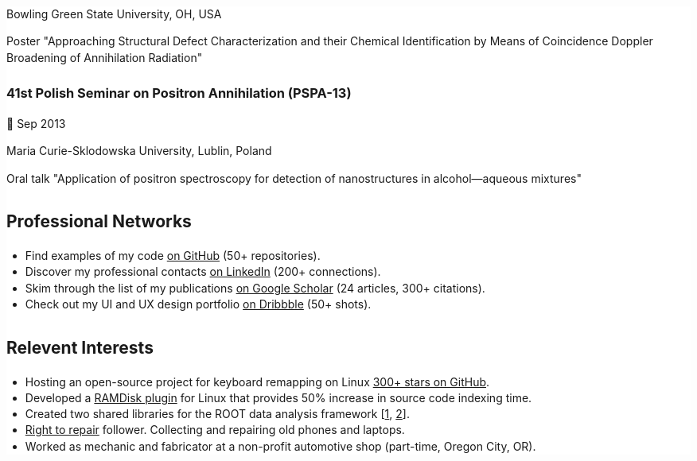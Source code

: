 Bowling Green State University, OH, USA

Poster "Approaching Structural Defect Characterization and their Chemical Identification by Means of Coincidence Doppler Broadening of Annihilation Radiation"

### 41st Polish Seminar on Positron Annihilation (PSPA-13)

📅 Sep 2013

Maria Curie-Sklodowska University, Lublin, Poland

Oral talk "Application of positron spectroscopy for detection of nanostructures in alcohol―aqueous mixtures"


Professional Networks
---------------------

* Find examples of my code [on GitHub](https://github.com/petrstepanov/) (50+ repositories).
* Discover my professional contacts [on LinkedIn](https://www.linkedin.com/in/petrstepanov/) (200+ connections).
* Skim through the list of my publications [on Google Scholar](https://scholar.google.com/citations?hl=en&user=S5etjqoAAAAJ&view_op=list_works&sortby=pubdate) (24 articles, 300+ citations).
* Check out my UI and UX design portfolio [on Dribbble](https://dribbble.com/petrstepanov) (50+ shots).


Relevent Interests
------------------

* Hosting an open-source project for keyboard remapping on Linux [300+ stars on GitHub](https://github.com/petrstepanov/gnome-macos-remap).
* Developed a [RAMDisk plugin](https://github.com/petrstepanov/tiny-ramdisk) for Linux that provides 50% increase in source code indexing time.
* Created two shared libraries for the ROOT data analysis framework [[1](https://petrstepanov.com/root-canvas-helper/), [2](https://petrstepanov.com/root-utils/)].
* [Right to repair](https://en.wikipedia.org/wiki/Right_to_repair) follower. Collecting and repairing old phones and laptops.
* Worked as mechanic and fabricator at a non-profit automotive shop (part-time, Oregon City, OR).
